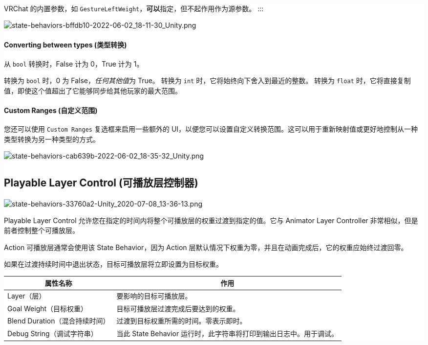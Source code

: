 VRChat 的内置参数，如 `GestureLeftWeight`，**可以**指定，但不起作用作为源参数。
:::

![state-behaviors-bffdb10-2022-06-02_18-11-30_Unity.png](/creators.vrchat.com/images/avatars/state-behaviors-bffdb10-2022-06-02_18-11-30_Unity.png)

#### Converting between types (类型转换)
从 `bool` 转换时，False 计为 0，True 计为 1。

转换为 `bool` 时，0 为 False，*任何其他值*为 True。
转换为 `int` 时，它将始终向下舍入到最近的整数。
转换为 `float` 时，它将直接复制值，即使这个值超出了它能够同步给其他玩家的最大范围。

#### Custom Ranges (自定义范围)
您还可以使用 `Custom Ranges` 复选框来启用一些额外的 UI，以便您可以设置自定义转换范围。这可以用于重新映射值或更好地控制从一种类型转换为另一种类型的方式。

![state-behaviors-cab639b-2022-06-02_18-35-32_Unity.png](/creators.vrchat.com/images/avatars/state-behaviors-cab639b-2022-06-02_18-35-32_Unity.png)

## Playable Layer Control (可播放层控制器)

![state-behaviors-33760a2-Unity_2020-07-08_13-36-13.png](/creators.vrchat.com/images/avatars/state-behaviors-33760a2-Unity_2020-07-08_13-36-13.png)
        
Playable Layer Control 允许您在指定的时间内将整个可播放层的权重过渡到指定的值。它与 Animator Layer Controller 非常相似，但是前者控制整个可播放层。

Action 可播放层通常会使用该 State Behavior，因为 Action 层默认情况下权重为零，并且在动画完成后，它的权重应始终过渡回零。

如果在过渡持续时间中退出状态，目标可播放层将立即设置为目标权重。

| 属性名称                       | 作用                                                               |
| ------------------------------ | ------------------------------------------------------------------ |
| Layer（层）                    | 要影响的目标可播放层。                                             |
| Goal Weight（目标权重）        | 目标可播放层过渡完成后要达到的权重。                               |
| Blend Duration（混合持续时间） | 过渡到目标权重所需的时间。零表示即时。                             |
| Debug String（调试字符串）     | 当此 State Behavior 运行时，此字符串将打印到输出日志中。用于调试。 |


